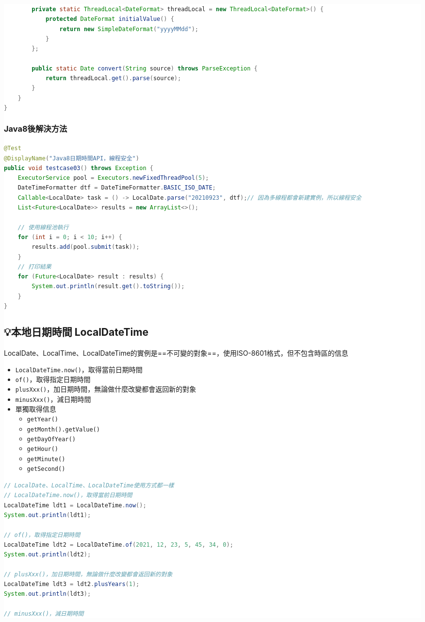 ```java
        private static ThreadLocal<DateFormat> threadLocal = new ThreadLocal<DateFormat>() {
            protected DateFormat initialValue() {
                return new SimpleDateFormat("yyyyMMdd");
            }
        };

        public static Date convert(String source) throws ParseException {
            return threadLocal.get().parse(source);
        }
    }
}
```

### Java8後解決方法
```java
@Test
@DisplayName("Java8日期時間API，線程安全")
public void testcase03() throws Exception {
	ExecutorService pool = Executors.newFixedThreadPool(5);
	DateTimeFormatter dtf = DateTimeFormatter.BASIC_ISO_DATE;
	Callable<LocalDate> task = () -> LocalDate.parse("20210923", dtf);// 因為多線程都會新建實例，所以線程安全
	List<Future<LocalDate>> results = new ArrayList<>();

	// 使用線程池執行
	for (int i = 0; i < 10; i++) {
		results.add(pool.submit(task));
	}
	// 打印結果
	for (Future<LocalDate> result : results) {
		System.out.println(result.get().toString());
	}
}
```

## 💡本地日期時間 LocalDateTime
LocalDate、LocalTime、LocalDateTime的實例是==不可變的對象==，使用ISO-8601格式，但不包含時區的信息

- `LocalDateTime.now()`，取得當前日期時間
- `of()`，取得指定日期時間
- `plusXxx()`，加日期時間，無論做什麼改變都會返回新的對象
- `minusXxx()`，減日期時間
- 單獨取得信息
	- `getYear()`
	- `getMonth().getValue()`
	- `getDayOfYear()`
	- `getHour()`
	- `getMinute()`
	- `getSecond()`

```java
// LocalDate、LocalTime、LocalDateTime使用方式都一樣
// LocalDateTime.now()，取得當前日期時間
LocalDateTime ldt1 = LocalDateTime.now();
System.out.println(ldt1);

// of()，取得指定日期時間
LocalDateTime ldt2 = LocalDateTime.of(2021, 12, 23, 5, 45, 34, 0);
System.out.println(ldt2);

// plusXxx()，加日期時間，無論做什麼改變都會返回新的對象
LocalDateTime ldt3 = ldt2.plusYears(1);
System.out.println(ldt3);

// minusXxx()，減日期時間
```